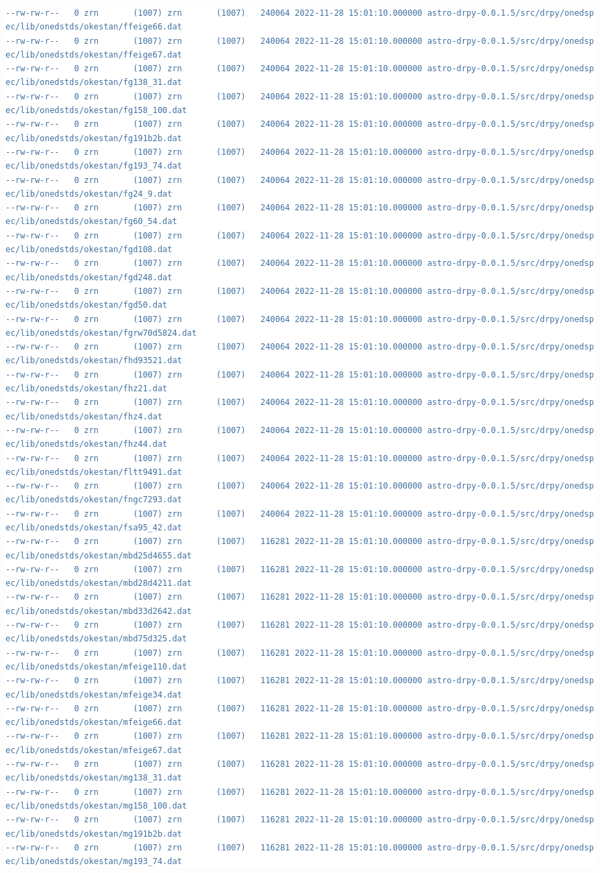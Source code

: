 ```diff
--rw-rw-r--   0 zrn       (1007) zrn       (1007)   240064 2022-11-28 15:01:10.000000 astro-drpy-0.0.1.5/src/drpy/onedspec/lib/onedstds/okestan/ffeige66.dat
--rw-rw-r--   0 zrn       (1007) zrn       (1007)   240064 2022-11-28 15:01:10.000000 astro-drpy-0.0.1.5/src/drpy/onedspec/lib/onedstds/okestan/ffeige67.dat
--rw-rw-r--   0 zrn       (1007) zrn       (1007)   240064 2022-11-28 15:01:10.000000 astro-drpy-0.0.1.5/src/drpy/onedspec/lib/onedstds/okestan/fg138_31.dat
--rw-rw-r--   0 zrn       (1007) zrn       (1007)   240064 2022-11-28 15:01:10.000000 astro-drpy-0.0.1.5/src/drpy/onedspec/lib/onedstds/okestan/fg158_100.dat
--rw-rw-r--   0 zrn       (1007) zrn       (1007)   240064 2022-11-28 15:01:10.000000 astro-drpy-0.0.1.5/src/drpy/onedspec/lib/onedstds/okestan/fg191b2b.dat
--rw-rw-r--   0 zrn       (1007) zrn       (1007)   240064 2022-11-28 15:01:10.000000 astro-drpy-0.0.1.5/src/drpy/onedspec/lib/onedstds/okestan/fg193_74.dat
--rw-rw-r--   0 zrn       (1007) zrn       (1007)   240064 2022-11-28 15:01:10.000000 astro-drpy-0.0.1.5/src/drpy/onedspec/lib/onedstds/okestan/fg24_9.dat
--rw-rw-r--   0 zrn       (1007) zrn       (1007)   240064 2022-11-28 15:01:10.000000 astro-drpy-0.0.1.5/src/drpy/onedspec/lib/onedstds/okestan/fg60_54.dat
--rw-rw-r--   0 zrn       (1007) zrn       (1007)   240064 2022-11-28 15:01:10.000000 astro-drpy-0.0.1.5/src/drpy/onedspec/lib/onedstds/okestan/fgd108.dat
--rw-rw-r--   0 zrn       (1007) zrn       (1007)   240064 2022-11-28 15:01:10.000000 astro-drpy-0.0.1.5/src/drpy/onedspec/lib/onedstds/okestan/fgd248.dat
--rw-rw-r--   0 zrn       (1007) zrn       (1007)   240064 2022-11-28 15:01:10.000000 astro-drpy-0.0.1.5/src/drpy/onedspec/lib/onedstds/okestan/fgd50.dat
--rw-rw-r--   0 zrn       (1007) zrn       (1007)   240064 2022-11-28 15:01:10.000000 astro-drpy-0.0.1.5/src/drpy/onedspec/lib/onedstds/okestan/fgrw70d5824.dat
--rw-rw-r--   0 zrn       (1007) zrn       (1007)   240064 2022-11-28 15:01:10.000000 astro-drpy-0.0.1.5/src/drpy/onedspec/lib/onedstds/okestan/fhd93521.dat
--rw-rw-r--   0 zrn       (1007) zrn       (1007)   240064 2022-11-28 15:01:10.000000 astro-drpy-0.0.1.5/src/drpy/onedspec/lib/onedstds/okestan/fhz21.dat
--rw-rw-r--   0 zrn       (1007) zrn       (1007)   240064 2022-11-28 15:01:10.000000 astro-drpy-0.0.1.5/src/drpy/onedspec/lib/onedstds/okestan/fhz4.dat
--rw-rw-r--   0 zrn       (1007) zrn       (1007)   240064 2022-11-28 15:01:10.000000 astro-drpy-0.0.1.5/src/drpy/onedspec/lib/onedstds/okestan/fhz44.dat
--rw-rw-r--   0 zrn       (1007) zrn       (1007)   240064 2022-11-28 15:01:10.000000 astro-drpy-0.0.1.5/src/drpy/onedspec/lib/onedstds/okestan/fltt9491.dat
--rw-rw-r--   0 zrn       (1007) zrn       (1007)   240064 2022-11-28 15:01:10.000000 astro-drpy-0.0.1.5/src/drpy/onedspec/lib/onedstds/okestan/fngc7293.dat
--rw-rw-r--   0 zrn       (1007) zrn       (1007)   240064 2022-11-28 15:01:10.000000 astro-drpy-0.0.1.5/src/drpy/onedspec/lib/onedstds/okestan/fsa95_42.dat
--rw-rw-r--   0 zrn       (1007) zrn       (1007)   116281 2022-11-28 15:01:10.000000 astro-drpy-0.0.1.5/src/drpy/onedspec/lib/onedstds/okestan/mbd25d4655.dat
--rw-rw-r--   0 zrn       (1007) zrn       (1007)   116281 2022-11-28 15:01:10.000000 astro-drpy-0.0.1.5/src/drpy/onedspec/lib/onedstds/okestan/mbd28d4211.dat
--rw-rw-r--   0 zrn       (1007) zrn       (1007)   116281 2022-11-28 15:01:10.000000 astro-drpy-0.0.1.5/src/drpy/onedspec/lib/onedstds/okestan/mbd33d2642.dat
--rw-rw-r--   0 zrn       (1007) zrn       (1007)   116281 2022-11-28 15:01:10.000000 astro-drpy-0.0.1.5/src/drpy/onedspec/lib/onedstds/okestan/mbd75d325.dat
--rw-rw-r--   0 zrn       (1007) zrn       (1007)   116281 2022-11-28 15:01:10.000000 astro-drpy-0.0.1.5/src/drpy/onedspec/lib/onedstds/okestan/mfeige110.dat
--rw-rw-r--   0 zrn       (1007) zrn       (1007)   116281 2022-11-28 15:01:10.000000 astro-drpy-0.0.1.5/src/drpy/onedspec/lib/onedstds/okestan/mfeige34.dat
--rw-rw-r--   0 zrn       (1007) zrn       (1007)   116281 2022-11-28 15:01:10.000000 astro-drpy-0.0.1.5/src/drpy/onedspec/lib/onedstds/okestan/mfeige66.dat
--rw-rw-r--   0 zrn       (1007) zrn       (1007)   116281 2022-11-28 15:01:10.000000 astro-drpy-0.0.1.5/src/drpy/onedspec/lib/onedstds/okestan/mfeige67.dat
--rw-rw-r--   0 zrn       (1007) zrn       (1007)   116281 2022-11-28 15:01:10.000000 astro-drpy-0.0.1.5/src/drpy/onedspec/lib/onedstds/okestan/mg138_31.dat
--rw-rw-r--   0 zrn       (1007) zrn       (1007)   116281 2022-11-28 15:01:10.000000 astro-drpy-0.0.1.5/src/drpy/onedspec/lib/onedstds/okestan/mg158_100.dat
--rw-rw-r--   0 zrn       (1007) zrn       (1007)   116281 2022-11-28 15:01:10.000000 astro-drpy-0.0.1.5/src/drpy/onedspec/lib/onedstds/okestan/mg191b2b.dat
--rw-rw-r--   0 zrn       (1007) zrn       (1007)   116281 2022-11-28 15:01:10.000000 astro-drpy-0.0.1.5/src/drpy/onedspec/lib/onedstds/okestan/mg193_74.dat
```